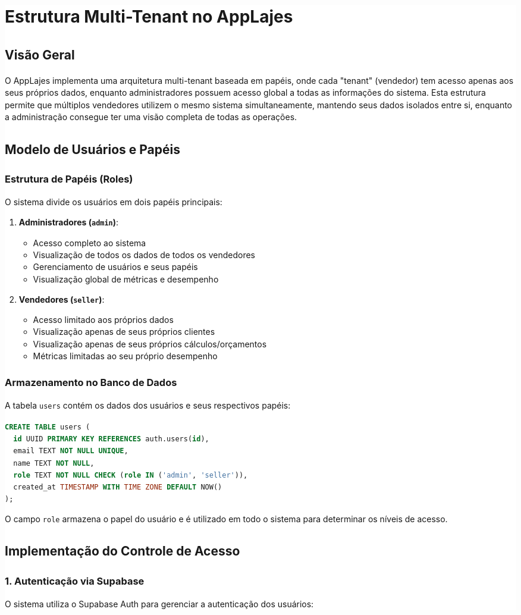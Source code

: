 # Estrutura Multi-Tenant no AppLajes

## Visão Geral

O AppLajes implementa uma arquitetura multi-tenant baseada em papéis, onde cada "tenant" (vendedor) tem acesso apenas aos seus próprios dados, enquanto administradores possuem acesso global a todas as informações do sistema. Esta estrutura permite que múltiplos vendedores utilizem o mesmo sistema simultaneamente, mantendo seus dados isolados entre si, enquanto a administração consegue ter uma visão completa de todas as operações.

## Modelo de Usuários e Papéis

### Estrutura de Papéis (Roles)

O sistema divide os usuários em dois papéis principais:

1. **Administradores (`admin`)**: 
   - Acesso completo ao sistema
   - Visualização de todos os dados de todos os vendedores
   - Gerenciamento de usuários e seus papéis
   - Visualização global de métricas e desempenho

2. **Vendedores (`seller`)**: 
   - Acesso limitado aos próprios dados
   - Visualização apenas de seus próprios clientes
   - Visualização apenas de seus próprios cálculos/orçamentos
   - Métricas limitadas ao seu próprio desempenho

### Armazenamento no Banco de Dados

A tabela `users` contém os dados dos usuários e seus respectivos papéis:

```sql
CREATE TABLE users (
  id UUID PRIMARY KEY REFERENCES auth.users(id),
  email TEXT NOT NULL UNIQUE,
  name TEXT NOT NULL,
  role TEXT NOT NULL CHECK (role IN ('admin', 'seller')),
  created_at TIMESTAMP WITH TIME ZONE DEFAULT NOW()
);
```

O campo `role` armazena o papel do usuário e é utilizado em todo o sistema para determinar os níveis de acesso.

## Implementação do Controle de Acesso

### 1. Autenticação via Supabase

O sistema utiliza o Supabase Auth para gerenciar a autenticação dos usuários:
